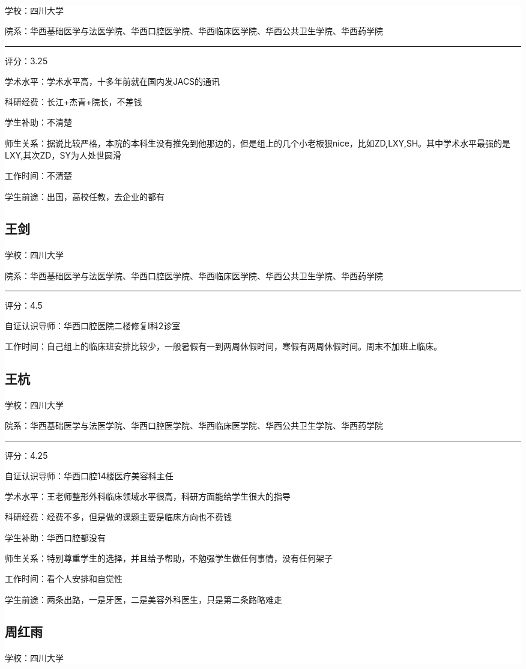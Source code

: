 学校：四川大学

院系：华西基础医学与法医学院、华西口腔医学院、华西临床医学院、华西公共卫生学院、华西药学院

* * *

评分：3.25

学术水平：学术水平高，十多年前就在国内发JACS的通讯

科研经费：长江+杰青+院长，不差钱

学生补助：不清楚

师生关系：据说比较严格，本院的本科生没有推免到他那边的，但是组上的几个小老板狠nice，比如ZD,LXY,SH。其中学术水平最强的是LXY,其次ZD，SY为人处世圆滑

工作时间：不清楚

学生前途：出国，高校任教，去企业的都有

## 王剑

学校：四川大学

院系：华西基础医学与法医学院、华西口腔医学院、华西临床医学院、华西公共卫生学院、华西药学院

* * *

评分：4.5

自证认识导师：华西口腔医院二楼修复I科2诊室

工作时间：自己组上的临床班安排比较少，一般暑假有一到两周休假时间，寒假有两周休假时间。周末不加班上临床。

## 王杭

学校：四川大学

院系：华西基础医学与法医学院、华西口腔医学院、华西临床医学院、华西公共卫生学院、华西药学院

* * *

评分：4.25

自证认识导师：华西口腔14楼医疗美容科主任

学术水平：王老师整形外科临床领域水平很高，科研方面能给学生很大的指导

科研经费：经费不多，但是做的课题主要是临床方向也不费钱

学生补助：华西口腔都没有

师生关系：特别尊重学生的选择，并且给予帮助，不勉强学生做任何事情，没有任何架子

工作时间：看个人安排和自觉性

学生前途：两条出路，一是牙医，二是美容外科医生，只是第二条路略难走

## 周红雨

学校：四川大学
